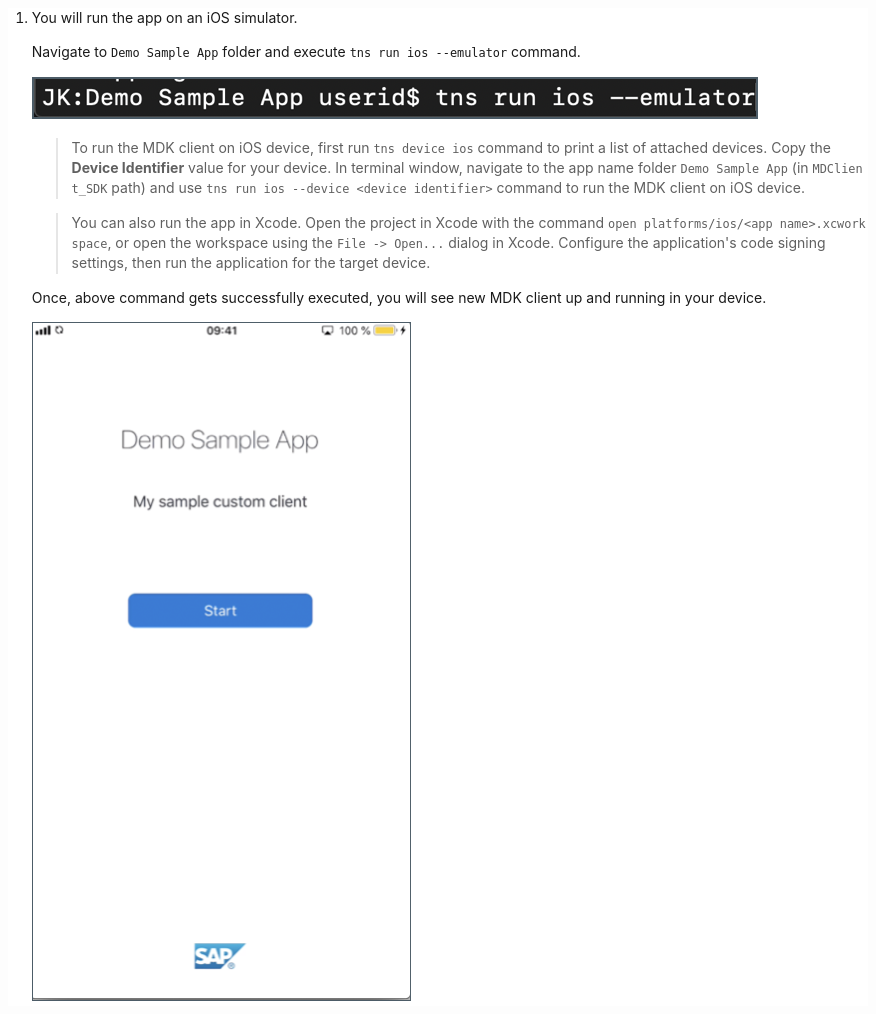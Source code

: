 1. You will run the app on an iOS simulator.

    Navigate to `Demo Sample App` folder and execute `tns run ios --emulator` command.

      ![MDK](img_037.png)

    >To run the MDK client on iOS device, first run `tns device ios` command to print a list of attached devices. Copy the **Device Identifier** value for your device. In terminal window, navigate to the app name folder `Demo Sample App` (in `MDClient_SDK` path) and use `tns run ios --device <device identifier>` command to run the MDK client on iOS device.

    >You can also run the app in Xcode. Open the project in Xcode with the command `open platforms/ios/<app name>.xcworkspace`, or open the workspace using the `File -> Open...` dialog in Xcode. Configure the application's code signing settings, then run the application for the target device.


    Once, above command gets successfully executed, you will see new MDK client up and running in your device.

      ![MDK](img_038.png)
